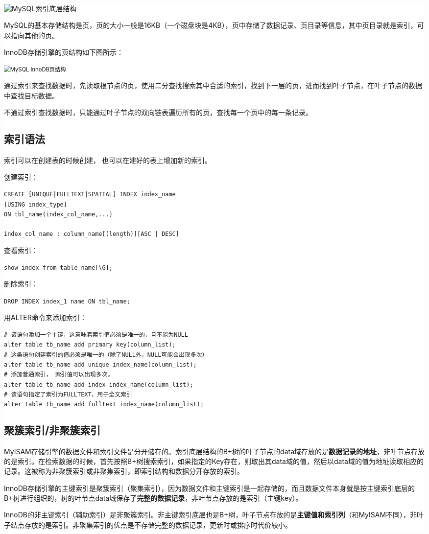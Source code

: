 <img src="https://raw.githubusercontent.com/shengchaohua/MyImages/main/images/20201030153742.png?token=AE4F4YPQG2MGIL2E6FGHSEK7TPBWE" alt="MySQL索引底层结构"  />

MySQL的基本存储结构是页，页的大小一般是16KB（一个磁盘块是4KB），页中存储了数据记录、页目录等信息，其中页目录就是索引，可以指向其他的页。

InnoDB存储引擎的页结构如下图所示：

<img src="https://raw.githubusercontent.com/shengchaohua/MyImages/main/images/20201030153833.png?token=AE4F4YMRUY7VWJ5DV2ZTK4K7TPBZG" alt="MySQL InnoDB页结构" style="zoom: 80%;" />

通过索引来查找数据时，先读取根节点的页，使用二分查找搜索其中合适的索引，找到下一层的页，进而找到叶子节点，在叶子节点的数据中查找目标数据。

不通过索引查找数据时，只能通过叶子节点的双向链表遍历所有的页，查找每一个页中的每一条记录。


## 索引语法
索引可以在创建表的时候创建， 也可以在建好的表上增加新的索引。

创建索引：
```mysql
CREATE [UNIQUE|FULLTEXT|SPATIAL] INDEX index_name
[USING index_type]
ON tbl_name(index_col_name,...)

index_col_name : column_name[(length)][ASC | DESC]
```

查看索引：
```mysql
show index from table_name[\G];
```

删除索引：
```mysql
DROP INDEX index_1 name ON tbl_name;
```

用ALTER命令来添加索引：
```mysql
# 该语句添加一个主键，这意味着索引值必须是唯一的，且不能为NULL
alter table tb_name add primary key(column_list);
# 这条语句创建索引的值必须是唯一的（除了NULL外，NULL可能会出现多次）
alter table tb_name add unique index_name(column_list);
# 添加普通索引， 索引值可以出现多次。
alter table tb_name add index index_name(column_list);
# 该语句指定了索引为FULLTEXT，用于全文索引
alter table tb_name add fulltext index_name(column_list);
```

## 聚簇索引/非聚簇索引
MyISAM存储引擎的数据文件和索引文件是分开储存的。索引底层结构的B+树的叶子节点的data域存放的是**数据记录的地址**，非叶节点存放的是索引。在检索数据的时候，首先按照B+树搜索索引，如果指定的Key存在，则取出其data域的值，然后以data域的值为地址读取相应的记录。这被称为非聚簇索引或非聚集索引，即索引结构和数据分开存放的索引。

InnoDB存储引擎的主键索引是聚簇索引（聚集索引），因为数据文件和主键索引是一起存储的，而且数据文件本身就是按主键索引底层的B+树进行组织的，树的叶节点data域保存了**完整的数据记录**，非叶节点存放的是索引（主键key）。

InnoDB的非主键索引（辅助索引）是非聚簇索引。非主键索引底层也是B+树，叶子节点存放的是**主键值和索引列**（和MyISAM不同），非叶子结点存放的是索引。非聚集索引的优点是不存储完整的数据记录，更新时或排序时代价较小。
